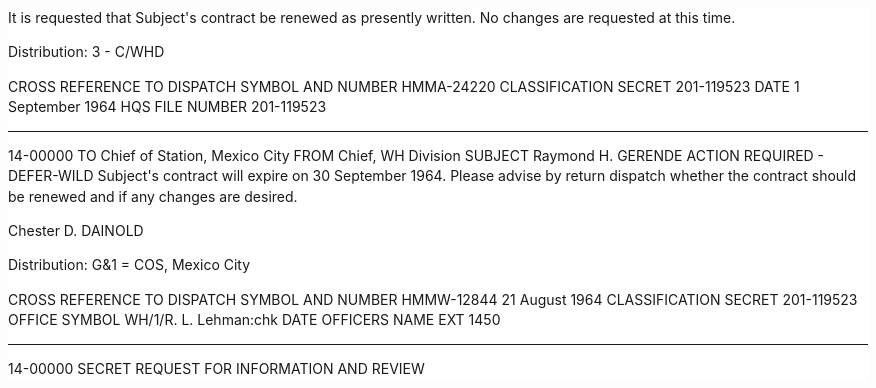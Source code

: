 It is requested that Subject's contract be renewed as presently written.
No changes are requested at this time.

Distribution:
3 - C/WHD

CROSS REFERENCE TO
DISPATCH SYMBOL AND NUMBER
HMMA-24220
CLASSIFICATION
SECRET
201-119523
DATE
1 September 1964
HQS FILE NUMBER
201-119523

---

14-00000
TO
Chief of Station, Mexico City
FROM
Chief, WH Division
SUBJECT
Raymond H. GERENDE
ACTION REQUIRED - DEFER-WILD
Subject's contract will expire on 30 September 1964.
Please advise by return dispatch whether the contract should
be renewed and if any changes are desired.

Chester D. DAINOLD

Distribution:
G&1 = COS, Mexico City

CROSS REFERENCE TO
DISPATCH SYMBOL AND NUMBER
HMMW-12844 21 August 1964
CLASSIFICATION
SECRET
201-119523
OFFICE SYMBOL
WH/1/R. L. Lehman:chk
DATE
OFFICERS NAME
EXT
1450

---

14-00000
SECRET
REQUEST FOR INFORMATION AND REVIEW
